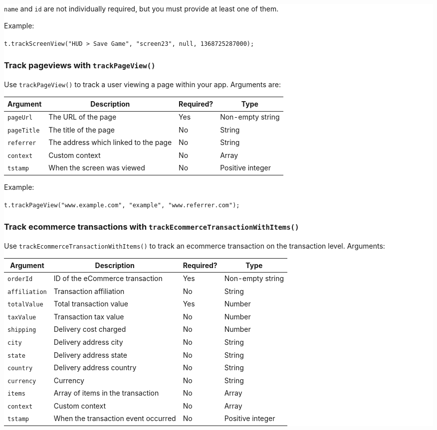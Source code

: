 `name` and `id` are not individually required, but you must provide at least one of them.

Example:

```
t.trackScreenView("HUD > Save Game", "screen23", null, 1368725287000);
```

### Track pageviews with `trackPageView()`

Use `trackPageView()` to track a user viewing a page within your app. Arguments are:

| **Argument** | **Description** | **Required?** | **Type** |
| --- | --- | --- | --- |
| `pageUrl` | The URL of the page | Yes | Non-empty string |
| `pageTitle` | The title of the page | No | String |
| `referrer` | The address which linked to the page | No | String |
| `context` | Custom context | No | Array |
| `tstamp` | When the screen was viewed | No | Positive integer |

Example:

```
t.trackPageView("www.example.com", "example", "www.referrer.com");
```

### Track ecommerce transactions with `trackEcommerceTransactionWithItems()`

Use `trackEcommerceTransactionWithItems()` to track an ecommerce transaction on the transaction level. Arguments:

| **Argument** | **Description** | **Required?** | **Type** |
| --- | --- | --- | --- |
| `orderId` | ID of the eCommerce transaction | Yes | Non-empty string |
| `affiliation` | Transaction affiliation | No | String |
| `totalValue` | Total transaction value | Yes | Number |
| `taxValue` | Transaction tax value | No | Number |
| `shipping` | Delivery cost charged | No | Number |
| `city` | Delivery address city | No | String |
| `state` | Delivery address state | No | String |
| `country` | Delivery address country | No | String |
| `currency` | Currency | No | String |
| `items` | Array of items in the transaction | No | Array |
| `context` | Custom context | No | Array |
| `tstamp` | When the transaction event occurred | No | Positive integer |
